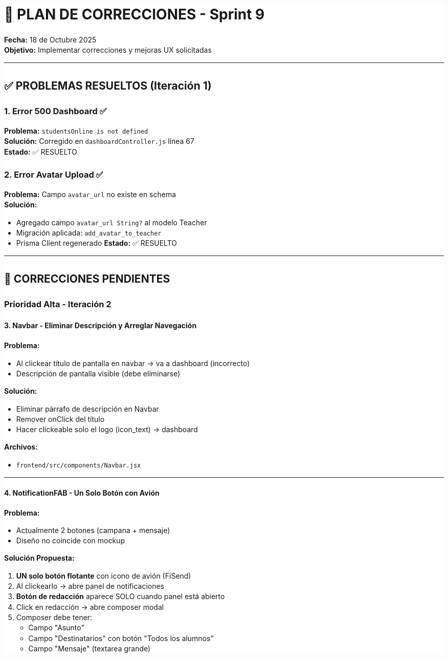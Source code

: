 # 🔧 PLAN DE CORRECCIONES - Sprint 9

**Fecha:** 18 de Octubre 2025  
**Objetivo:** Implementar correcciones y mejoras UX solicitadas

---

## ✅ PROBLEMAS RESUELTOS (Iteración 1)

### 1. Error 500 Dashboard ✅
**Problema:** `studentsOnline is not defined`  
**Solución:** Corregido en `dashboardController.js` línea 67  
**Estado:** ✅ RESUELTO

### 2. Error Avatar Upload ✅
**Problema:** Campo `avatar_url` no existe en schema  
**Solución:** 
- Agregado campo `avatar_url String?` al modelo Teacher
- Migración aplicada: `add_avatar_to_teacher`
- Prisma Client regenerado
**Estado:** ✅ RESUELTO

---

## 🚀 CORRECCIONES PENDIENTES

### **Prioridad Alta - Iteración 2**

#### 3. Navbar - Eliminar Descripción y Arreglar Navegación
**Problema:**
- Al clickear título de pantalla en navbar → va a dashboard (incorrecto)
- Descripción de pantalla visible (debe eliminarse)

**Solución:**
- Eliminar párrafo de descripción en Navbar
- Remover onClick del título
- Hacer clickeable solo el logo (icon_text) → dashboard

**Archivos:**
- `frontend/src/components/Navbar.jsx`

---

#### 4. NotificationFAB - Un Solo Botón con Avión
**Problema:**
- Actualmente 2 botones (campana + mensaje)
- Diseño no coincide con mockup

**Solución Propuesta:**
1. **UN solo botón flotante** con icono de avión (FiSend)
2. Al clickearlo → abre panel de notificaciones
3. **Botón de redacción** aparece SOLO cuando panel está abierto
4. Click en redacción → abre composer modal
5. Composer debe tener:
   - Campo "Asunto"
   - Campo "Destinatarios" con botón "Todos los alumnos"
   - Campo "Mensaje" (textarea grande)
